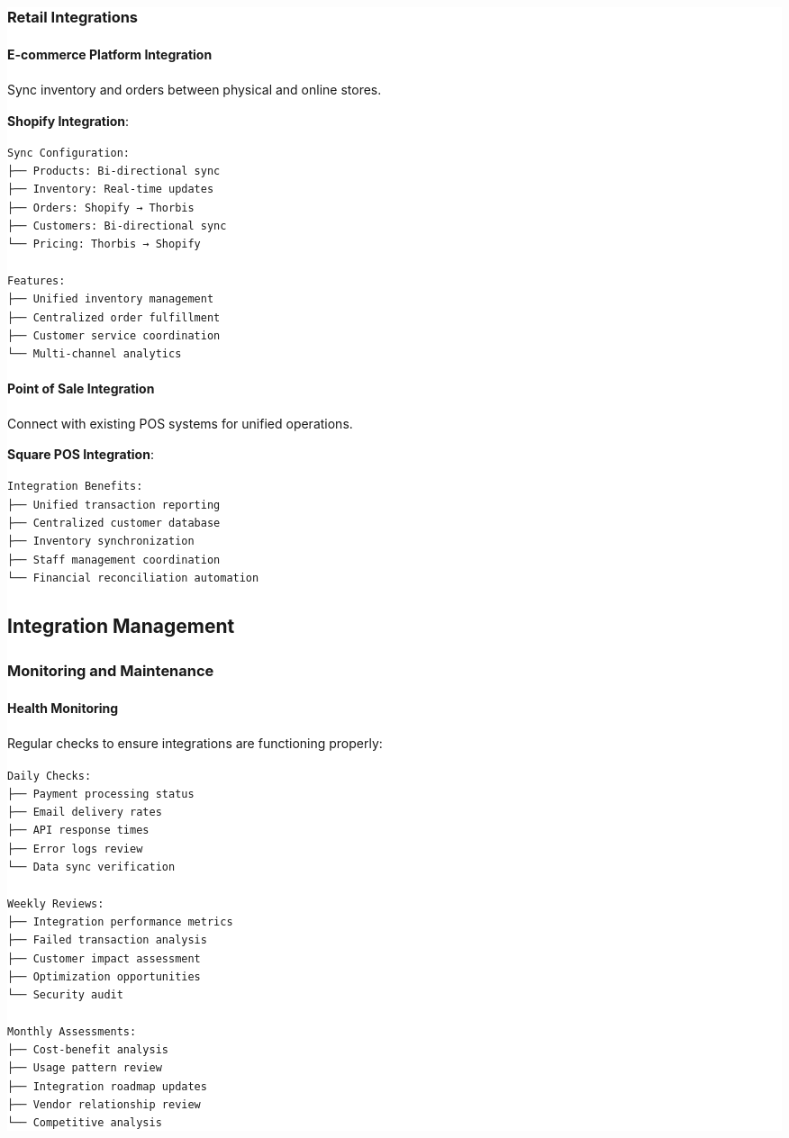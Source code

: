 ### Retail Integrations

#### E-commerce Platform Integration
Sync inventory and orders between physical and online stores.

**Shopify Integration**:
```
Sync Configuration:
├── Products: Bi-directional sync
├── Inventory: Real-time updates
├── Orders: Shopify → Thorbis
├── Customers: Bi-directional sync
└── Pricing: Thorbis → Shopify

Features:
├── Unified inventory management
├── Centralized order fulfillment
├── Customer service coordination
└── Multi-channel analytics
```

#### Point of Sale Integration
Connect with existing POS systems for unified operations.

**Square POS Integration**:
```
Integration Benefits:
├── Unified transaction reporting
├── Centralized customer database
├── Inventory synchronization
├── Staff management coordination
└── Financial reconciliation automation
```

## Integration Management

### Monitoring and Maintenance

#### Health Monitoring
Regular checks to ensure integrations are functioning properly:

```
Daily Checks:
├── Payment processing status
├── Email delivery rates
├── API response times
├── Error logs review
└── Data sync verification

Weekly Reviews:
├── Integration performance metrics
├── Failed transaction analysis
├── Customer impact assessment
├── Optimization opportunities
└── Security audit

Monthly Assessments:
├── Cost-benefit analysis
├── Usage pattern review
├── Integration roadmap updates
├── Vendor relationship review
└── Competitive analysis
```
